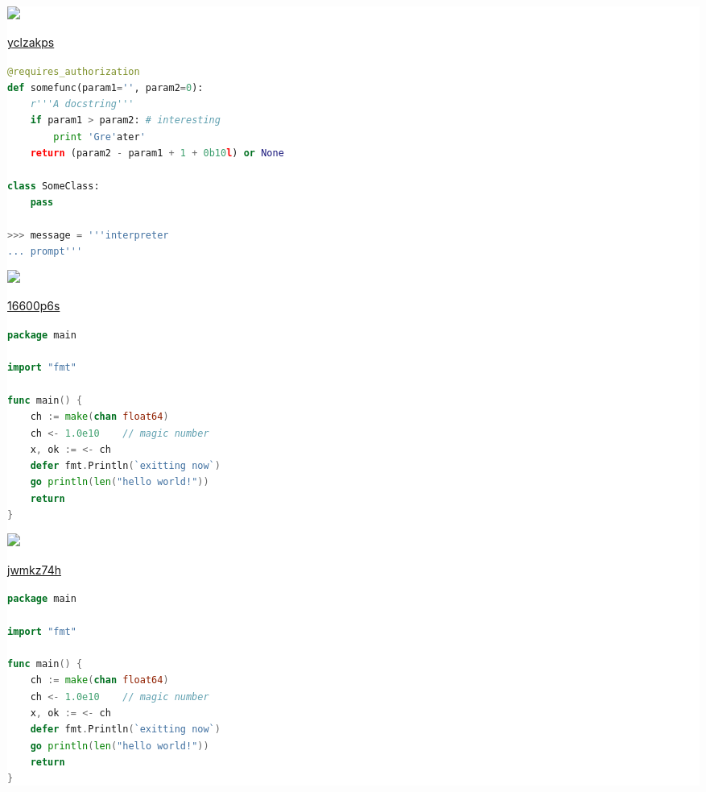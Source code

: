 ![](https://via.placeholder.com/1737x725)

[yclzakps](https://3brmt9aw.com/nkblrkt9)

```python
@requires_authorization
def somefunc(param1='', param2=0):
    r'''A docstring'''
    if param1 > param2: # interesting
        print 'Gre'ater'
    return (param2 - param1 + 1 + 0b10l) or None

class SomeClass:
    pass

>>> message = '''interpreter
... prompt'''

```

![](https://via.placeholder.com/1264x823)

[16600p6s](https://w3qd97uc.com/jcgrkywp)

```go
package main

import "fmt"

func main() {
    ch := make(chan float64)
    ch <- 1.0e10    // magic number
    x, ok := <- ch
    defer fmt.Println(`exitting now`)
    go println(len("hello world!"))
    return
}

```

![](https://via.placeholder.com/1854x790)

[jwmkz74h](https://dgoud8uc.com/27rhp18j)

```go
package main

import "fmt"

func main() {
    ch := make(chan float64)
    ch <- 1.0e10    // magic number
    x, ok := <- ch
    defer fmt.Println(`exitting now`)
    go println(len("hello world!"))
    return
}

```

